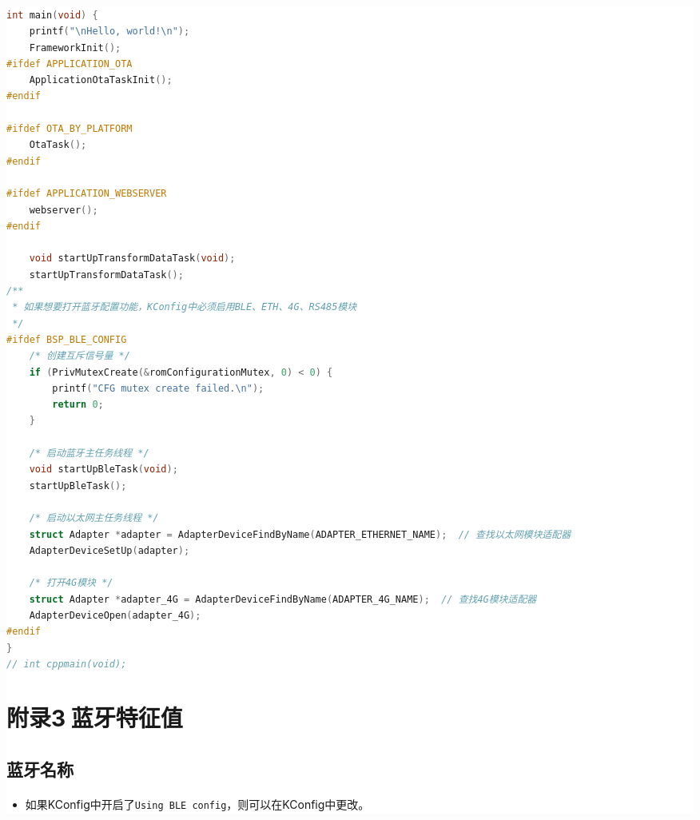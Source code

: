 ```c
int main(void) {
    printf("\nHello, world!\n");
    FrameworkInit();
#ifdef APPLICATION_OTA
    ApplicationOtaTaskInit();
#endif

#ifdef OTA_BY_PLATFORM
    OtaTask();
#endif

#ifdef APPLICATION_WEBSERVER
    webserver();
#endif

    void startUpTransformDataTask(void);
    startUpTransformDataTask();
/**
 * 如果想要打开蓝牙配置功能，KConfig中必须启用BLE、ETH、4G、RS485模块
 */
#ifdef BSP_BLE_CONFIG
	/* 创建互斥信号量 */
	if (PrivMutexCreate(&romConfigurationMutex, 0) < 0) {
        printf("CFG mutex create failed.\n");
        return 0;
    }

    /* 启动蓝牙主任务线程 */
    void startUpBleTask(void);
    startUpBleTask();

    /* 启动以太网主任务线程 */
    struct Adapter *adapter = AdapterDeviceFindByName(ADAPTER_ETHERNET_NAME);  // 查找以太网模块适配器
    AdapterDeviceSetUp(adapter);

    /* 打开4G模块 */
    struct Adapter *adapter_4G = AdapterDeviceFindByName(ADAPTER_4G_NAME);  // 查找4G模块适配器
	AdapterDeviceOpen(adapter_4G);
#endif
}
// int cppmain(void);
```

# 附录3 蓝牙特征值

## 蓝牙名称

- 如果KConfig中开启了`Using BLE config`，则可以在KConfig中更改。
